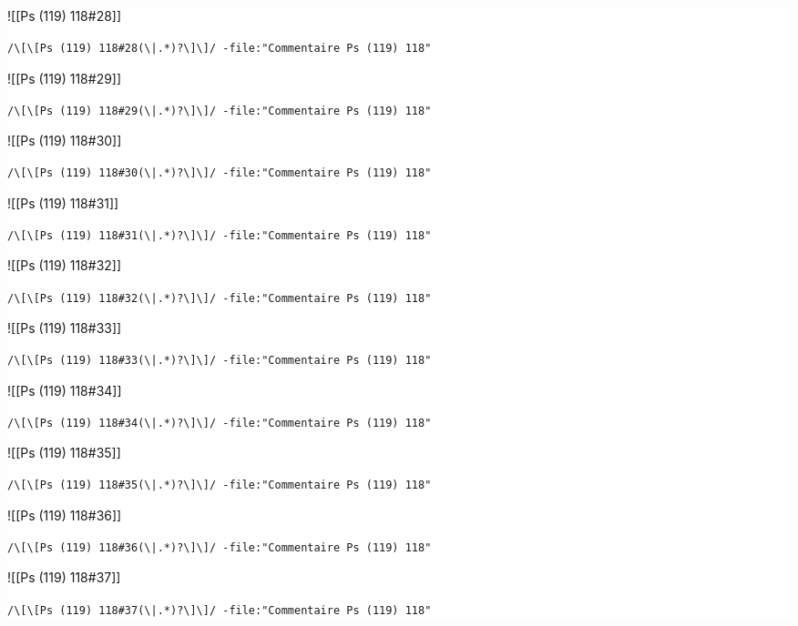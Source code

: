 ![[Ps (119) 118#28]]

```query
/\[\[Ps (119) 118#28(\|.*)?\]\]/ -file:"Commentaire Ps (119) 118"
```

![[Ps (119) 118#29]]

```query
/\[\[Ps (119) 118#29(\|.*)?\]\]/ -file:"Commentaire Ps (119) 118"
```

![[Ps (119) 118#30]]

```query
/\[\[Ps (119) 118#30(\|.*)?\]\]/ -file:"Commentaire Ps (119) 118"
```

![[Ps (119) 118#31]]

```query
/\[\[Ps (119) 118#31(\|.*)?\]\]/ -file:"Commentaire Ps (119) 118"
```

![[Ps (119) 118#32]]

```query
/\[\[Ps (119) 118#32(\|.*)?\]\]/ -file:"Commentaire Ps (119) 118"
```

![[Ps (119) 118#33]]

```query
/\[\[Ps (119) 118#33(\|.*)?\]\]/ -file:"Commentaire Ps (119) 118"
```

![[Ps (119) 118#34]]

```query
/\[\[Ps (119) 118#34(\|.*)?\]\]/ -file:"Commentaire Ps (119) 118"
```

![[Ps (119) 118#35]]

```query
/\[\[Ps (119) 118#35(\|.*)?\]\]/ -file:"Commentaire Ps (119) 118"
```

![[Ps (119) 118#36]]

```query
/\[\[Ps (119) 118#36(\|.*)?\]\]/ -file:"Commentaire Ps (119) 118"
```

![[Ps (119) 118#37]]

```query
/\[\[Ps (119) 118#37(\|.*)?\]\]/ -file:"Commentaire Ps (119) 118"
```
